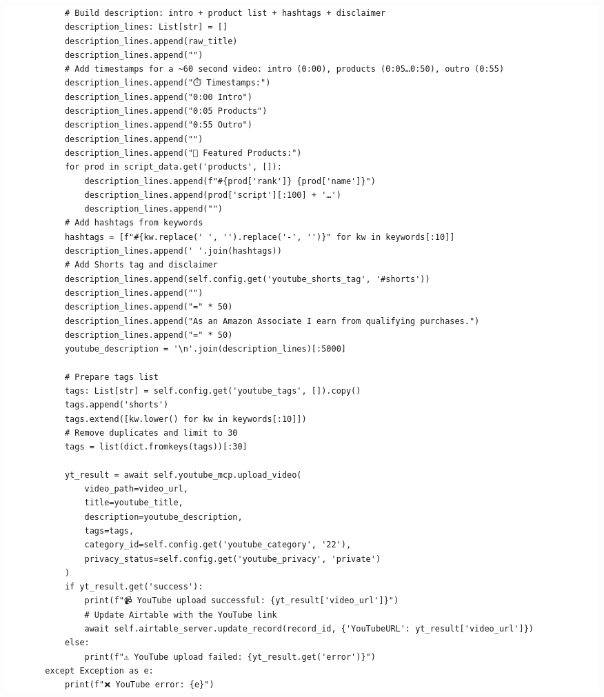                 # Build description: intro + product list + hashtags + disclaimer
                description_lines: List[str] = []
                description_lines.append(raw_title)
                description_lines.append("")
                # Add timestamps for a ~60 second video: intro (0:00), products (0:05…0:50), outro (0:55)
                description_lines.append("⏱️ Timestamps:")
                description_lines.append("0:00 Intro")
                description_lines.append("0:05 Products")
                description_lines.append("0:55 Outro")
                description_lines.append("")
                description_lines.append("🛒 Featured Products:")
                for prod in script_data.get('products', []):
                    description_lines.append(f"#{prod['rank']} {prod['name']}")
                    description_lines.append(prod['script'][:100] + '…')
                    description_lines.append("")
                # Add hashtags from keywords
                hashtags = [f"#{kw.replace(' ', '').replace('-', '')}" for kw in keywords[:10]]
                description_lines.append(' '.join(hashtags))
                # Add Shorts tag and disclaimer
                description_lines.append(self.config.get('youtube_shorts_tag', '#shorts'))
                description_lines.append("")
                description_lines.append("=" * 50)
                description_lines.append("As an Amazon Associate I earn from qualifying purchases.")
                description_lines.append("=" * 50)
                youtube_description = '\n'.join(description_lines)[:5000]

                # Prepare tags list
                tags: List[str] = self.config.get('youtube_tags', []).copy()
                tags.append('shorts')
                tags.extend([kw.lower() for kw in keywords[:10]])
                # Remove duplicates and limit to 30
                tags = list(dict.fromkeys(tags))[:30]

                yt_result = await self.youtube_mcp.upload_video(
                    video_path=video_url,
                    title=youtube_title,
                    description=youtube_description,
                    tags=tags,
                    category_id=self.config.get('youtube_category', '22'),
                    privacy_status=self.config.get('youtube_privacy', 'private')
                )
                if yt_result.get('success'):
                    print(f"📹 YouTube upload successful: {yt_result['video_url']}")
                    # Update Airtable with the YouTube link
                    await self.airtable_server.update_record(record_id, {'YouTubeURL': yt_result['video_url']})
                else:
                    print(f"⚠️ YouTube upload failed: {yt_result.get('error')}")
            except Exception as e:
                print(f"❌ YouTube error: {e}")
